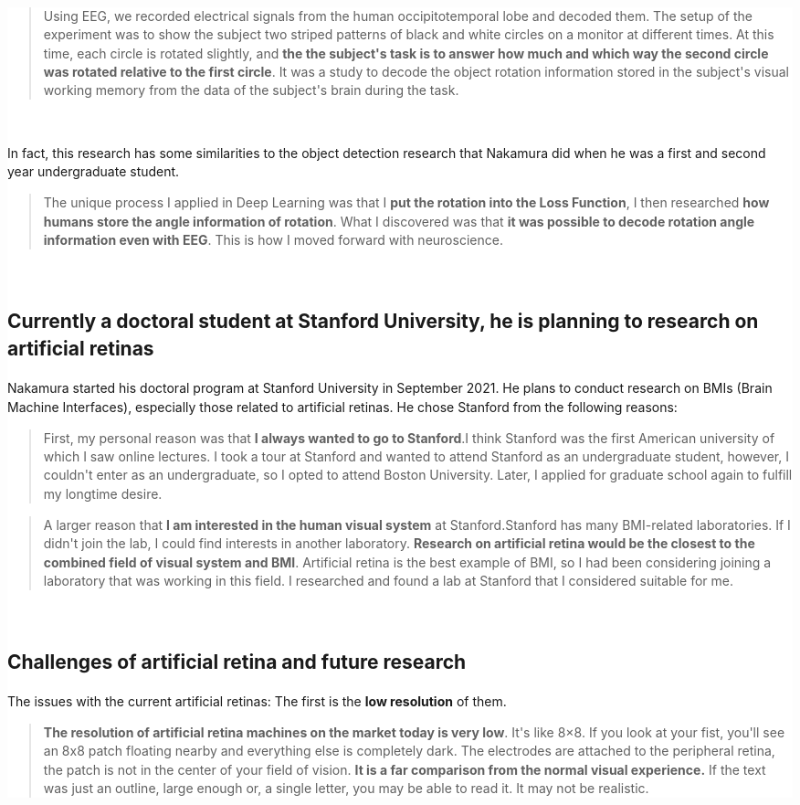> Using EEG, we recorded electrical signals from the human occipitotemporal lobe and decoded them.
> The setup of the experiment was to show the subject two striped patterns of black and white circles on a monitor at different times.
> At this time, each circle is rotated slightly, and **the the subject's task is to
> answer how much and which way the second circle was rotated relative to the first circle**.
> It was a study to decode the object rotation information stored in the subject's visual working memory from the data of the subject's brain during the task.

&nbsp;

In fact, this research has some similarities to the object detection research that Nakamura did when he was a first and second year undergraduate student.

> The unique process I applied in Deep Learning was that I **put the rotation into the Loss Function**, I then researched **how humans store the angle information of rotation**.
> What I discovered was that **it was possible to decode rotation angle information even with EEG**.
> This is how I moved forward with neuroscience.

&nbsp;

## Currently a doctoral student at Stanford University, he is planning to research on artificial retinas

Nakamura started his doctoral program at Stanford University in September 2021. He plans to conduct research on BMIs (Brain Machine Interfaces), especially those related to artificial retinas. He chose Stanford from the following reasons:

> First, my personal reason was that **I always wanted to go to Stanford**.I think Stanford was the first American university of which I saw online lectures.
> I took a tour at Stanford and wanted to attend Stanford as an undergraduate student, however, I couldn't enter as an undergraduate, so I opted to attend Boston University.
> Later, I applied for graduate school again to fulfill my longtime desire.

> A larger reason that **I am interested in the human visual system** at Stanford.Stanford has many BMI-related laboratories. If I didn't join the lab, I could find interests in another laboratory. **Research on artificial retina would be the closest to the combined field of visual system and BMI**.
> Artificial retina is the best example of BMI, so I had been considering joining a laboratory that was working in this field.
> I researched and found a lab at Stanford that I considered suitable for me.

&nbsp;

## Challenges of artificial retina and future research

The issues with the current artificial retinas: The first is the **low resolution** of them.

> **The resolution of artificial retina machines on the market today is very low**. It's like 8×8.
> If you look at your fist, you'll see an 8x8 patch floating nearby and everything else is completely dark. The electrodes are attached to the peripheral retina, the patch is not in the center of your field of vision. **It is a far comparison from the normal visual experience.**
> If the text was just an outline, large enough or, a single letter, you may be able to read it. It may not be realistic.
